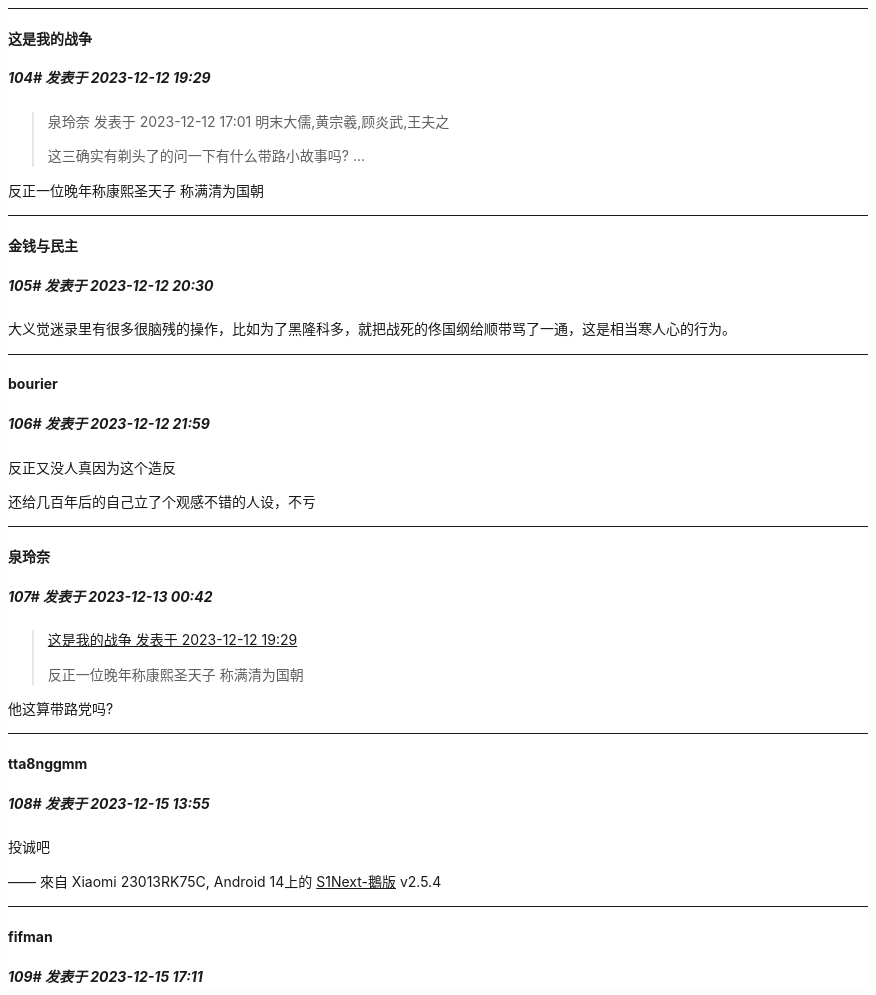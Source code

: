 
*****

####  这是我的战争  
##### 104#       发表于 2023-12-12 19:29

<blockquote>泉玲奈 发表于 2023-12-12 17:01
明末大儒,黄宗羲,顾炎武,王夫之

这三确实有剃头了的问一下有什么带路小故事吗? ...</blockquote>
反正一位晚年称康熙圣天子 称满清为国朝


*****

####  金钱与民主  
##### 105#       发表于 2023-12-12 20:30

大义觉迷录里有很多很脑残的操作，比如为了黑隆科多，就把战死的佟国纲给顺带骂了一通，这是相当寒人心的行为。


*****

####  bourier  
##### 106#       发表于 2023-12-12 21:59

反正又没人真因为这个造反

还给几百年后的自己立了个观感不错的人设，不亏


*****

####  泉玲奈  
##### 107#       发表于 2023-12-13 00:42

<blockquote><a href="httphttps://bbs.saraba1st.com/2b/forum.php?mod=redirect&amp;goto=findpost&amp;pid=63307986&amp;ptid=2163739" target="_blank">这是我的战争 发表于 2023-12-12 19:29</a>

反正一位晚年称康熙圣天子 称满清为国朝</blockquote>
他这算带路党吗?


*****

####  tta8nggmm  
##### 108#       发表于 2023-12-15 13:55

投诚吧

—— 來自 Xiaomi 23013RK75C, Android 14上的 [S1Next-鵝版](https://github.com/ykrank/S1-Next/releases) v2.5.4


*****

####  fifman  
##### 109#       发表于 2023-12-15 17:11
